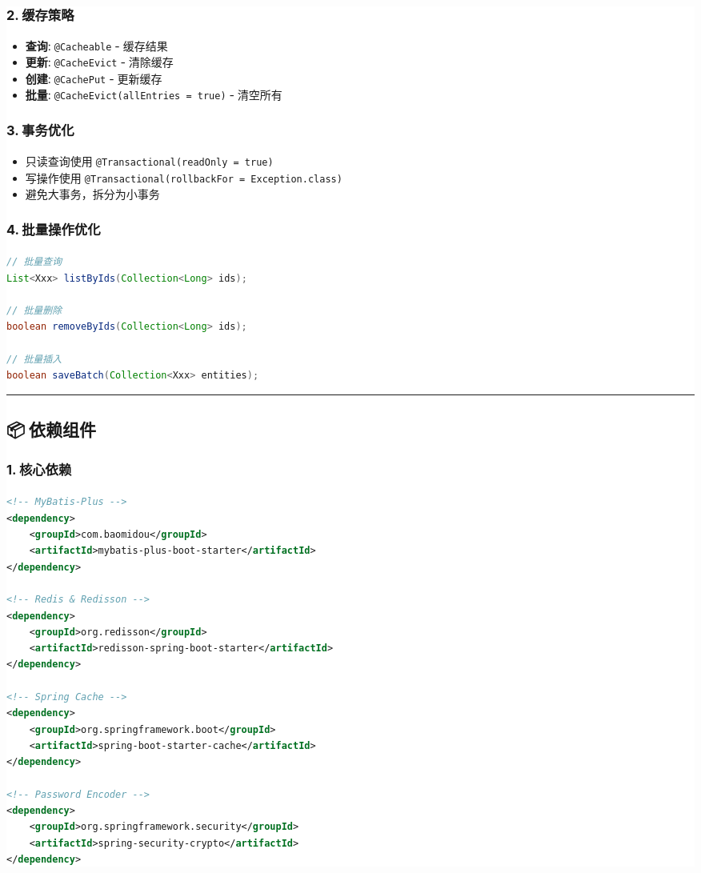 ### 2. 缓存策略
- **查询**: `@Cacheable` - 缓存结果
- **更新**: `@CacheEvict` - 清除缓存
- **创建**: `@CachePut` - 更新缓存
- **批量**: `@CacheEvict(allEntries = true)` - 清空所有

### 3. 事务优化
- 只读查询使用 `@Transactional(readOnly = true)`
- 写操作使用 `@Transactional(rollbackFor = Exception.class)`
- 避免大事务，拆分为小事务

### 4. 批量操作优化
```java
// 批量查询
List<Xxx> listByIds(Collection<Long> ids);

// 批量删除
boolean removeByIds(Collection<Long> ids);

// 批量插入
boolean saveBatch(Collection<Xxx> entities);
```

---

## 📦 依赖组件

### 1. 核心依赖
```xml
<!-- MyBatis-Plus -->
<dependency>
    <groupId>com.baomidou</groupId>
    <artifactId>mybatis-plus-boot-starter</artifactId>
</dependency>

<!-- Redis & Redisson -->
<dependency>
    <groupId>org.redisson</groupId>
    <artifactId>redisson-spring-boot-starter</artifactId>
</dependency>

<!-- Spring Cache -->
<dependency>
    <groupId>org.springframework.boot</groupId>
    <artifactId>spring-boot-starter-cache</artifactId>
</dependency>

<!-- Password Encoder -->
<dependency>
    <groupId>org.springframework.security</groupId>
    <artifactId>spring-security-crypto</artifactId>
</dependency>
```

